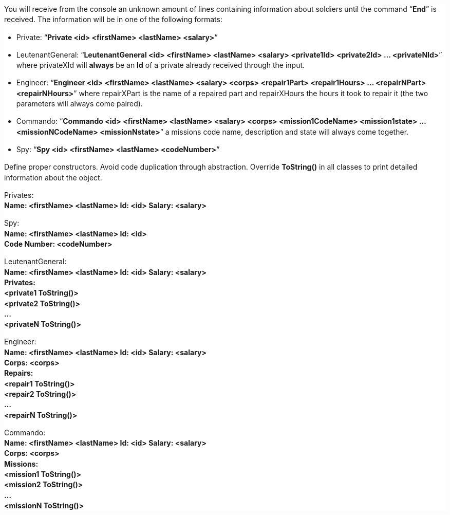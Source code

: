 You will receive from the console an unknown amount of lines containing
information about soldiers until the command “**End**” is received. The
information will be in one of the following formats:

-   Private: “**Private \<id\> \<firstName\> \<lastName\> \<salary\>**”

-   LeutenantGeneral: “**LeutenantGeneral \<id\> \<firstName\> \<lastName\>
    \<salary\> \<private1Id\> \<private2Id\> … \<privateNId\>**” where
    privateXId will **always** be an **Id** of a private already received
    through the input.

-   Engineer: “**Engineer \<id\> \<firstName\> \<lastName\> \<salary\> \<corps\>
    \<repair1Part\> \<repair1Hours\> … \<repairNPart\> \<repairNHours\>**” where
    repairXPart is the name of a repaired part and repairXHours the hours it
    took to repair it (the two parameters will always come paired).

-   Commando: “**Commando \<id\> \<firstName\> \<lastName\> \<salary\> \<corps\>
    \<mission1CodeName\> \<mission1state\> … \<missionNCodeName\>
    \<missionNstate\>**” a missions code name, description and state will always
    come together.

-   Spy: “**Spy \<id\> \<firstName\> \<lastName\> \<codeNumber\>**”

Define proper constructors. Avoid code duplication through abstraction. Override
**ToString()** in all classes to print detailed information about the object.

Privates:  
**Name: \<firstName\> \<lastName\> Id: \<id\> Salary: \<salary\>**

Spy:  
**Name: \<firstName\> \<lastName\> Id: \<id\>**  
**Code Number: \<codeNumber\>**

LeutenantGeneral:  
**Name: \<firstName\> \<lastName\> Id: \<id\> Salary: \<salary\>**  
**Privates:**  
**\<private1 ToString()\>**  
**\<private2 ToString()\>**  
**…**  
**\<privateN ToString()\>**

Engineer:  
**Name: \<firstName\> \<lastName\> Id: \<id\> Salary: \<salary\>**  
**Corps: \<corps\>**  
**Repairs:**  
**\<repair1 ToString()\>**  
**\<repair2 ToString()\>**  
**…**  
**\<repairN ToString()\>**

Commando:  
**Name: \<firstName\> \<lastName\> Id: \<id\> Salary: \<salary\>**  
**Corps: \<corps\>**  
**Missions:**  
**\<mission1 ToString()\>**  
**\<mission2 ToString()\>**  
**…**  
**\<missionN ToString()\>**
